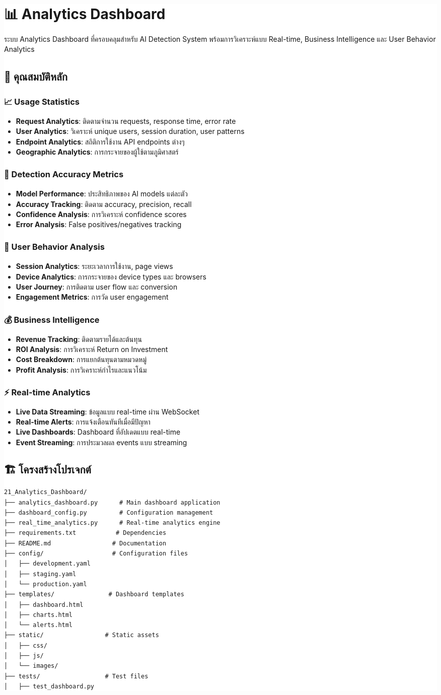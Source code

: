 # 📊 Analytics Dashboard

ระบบ Analytics Dashboard ที่ครอบคลุมสำหรับ AI Detection System พร้อมการวิเคราะห์แบบ Real-time, Business Intelligence และ User Behavior Analytics

## 🌟 คุณสมบัติหลัก

### 📈 Usage Statistics
- **Request Analytics**: ติดตามจำนวน requests, response time, error rate
- **User Analytics**: วิเคราะห์ unique users, session duration, user patterns
- **Endpoint Analytics**: สถิติการใช้งาน API endpoints ต่างๆ
- **Geographic Analytics**: การกระจายของผู้ใช้ตามภูมิศาสตร์

### 🎯 Detection Accuracy Metrics
- **Model Performance**: ประสิทธิภาพของ AI models แต่ละตัว
- **Accuracy Tracking**: ติดตาม accuracy, precision, recall
- **Confidence Analysis**: การวิเคราะห์ confidence scores
- **Error Analysis**: False positives/negatives tracking

### 👥 User Behavior Analysis
- **Session Analytics**: ระยะเวลาการใช้งาน, page views
- **Device Analytics**: การกระจายของ device types และ browsers
- **User Journey**: การติดตาม user flow และ conversion
- **Engagement Metrics**: การวัด user engagement

### 💰 Business Intelligence
- **Revenue Tracking**: ติดตามรายได้และต้นทุน
- **ROI Analysis**: การวิเคราะห์ Return on Investment
- **Cost Breakdown**: การแยกต้นทุนตามหมวดหมู่
- **Profit Analysis**: การวิเคราะห์กำไรและแนวโน้ม

### ⚡ Real-time Analytics
- **Live Data Streaming**: ข้อมูลแบบ real-time ผ่าน WebSocket
- **Real-time Alerts**: การแจ้งเตือนทันทีเมื่อมีปัญหา
- **Live Dashboards**: Dashboard ที่อัปเดตแบบ real-time
- **Event Streaming**: การประมวลผล events แบบ streaming

## 🏗️ โครงสร้างโปรเจกต์

```
21_Analytics_Dashboard/
├── analytics_dashboard.py      # Main dashboard application
├── dashboard_config.py         # Configuration management
├── real_time_analytics.py      # Real-time analytics engine
├── requirements.txt           # Dependencies
├── README.md                 # Documentation
├── config/                   # Configuration files
│   ├── development.yaml
│   ├── staging.yaml
│   └── production.yaml
├── templates/               # Dashboard templates
│   ├── dashboard.html
│   ├── charts.html
│   └── alerts.html
├── static/                 # Static assets
│   ├── css/
│   ├── js/
│   └── images/
├── tests/                  # Test files
│   ├── test_dashboard.py
```
